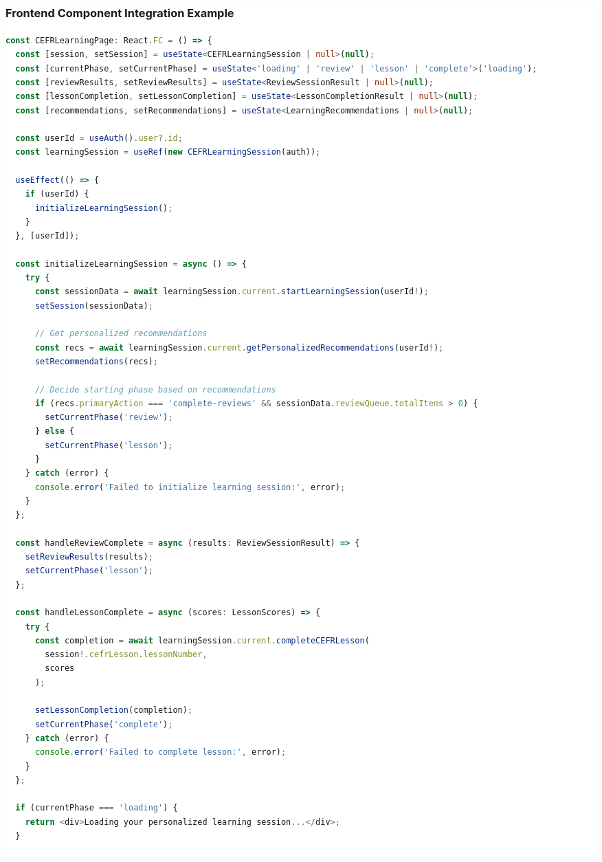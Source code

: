 ### Frontend Component Integration Example

```typescript
const CEFRLearningPage: React.FC = () => {
  const [session, setSession] = useState<CEFRLearningSession | null>(null);
  const [currentPhase, setCurrentPhase] = useState<'loading' | 'review' | 'lesson' | 'complete'>('loading');
  const [reviewResults, setReviewResults] = useState<ReviewSessionResult | null>(null);
  const [lessonCompletion, setLessonCompletion] = useState<LessonCompletionResult | null>(null);
  const [recommendations, setRecommendations] = useState<LearningRecommendations | null>(null);
  
  const userId = useAuth().user?.id;
  const learningSession = useRef(new CEFRLearningSession(auth));
  
  useEffect(() => {
    if (userId) {
      initializeLearningSession();
    }
  }, [userId]);
  
  const initializeLearningSession = async () => {
    try {
      const sessionData = await learningSession.current.startLearningSession(userId!);
      setSession(sessionData);
      
      // Get personalized recommendations
      const recs = await learningSession.current.getPersonalizedRecommendations(userId!);
      setRecommendations(recs);
      
      // Decide starting phase based on recommendations
      if (recs.primaryAction === 'complete-reviews' && sessionData.reviewQueue.totalItems > 0) {
        setCurrentPhase('review');
      } else {
        setCurrentPhase('lesson');
      }
    } catch (error) {
      console.error('Failed to initialize learning session:', error);
    }
  };
  
  const handleReviewComplete = async (results: ReviewSessionResult) => {
    setReviewResults(results);
    setCurrentPhase('lesson');
  };
  
  const handleLessonComplete = async (scores: LessonScores) => {
    try {
      const completion = await learningSession.current.completeCEFRLesson(
        session!.cefrLesson.lessonNumber,
        scores
      );
      
      setLessonCompletion(completion);
      setCurrentPhase('complete');
    } catch (error) {
      console.error('Failed to complete lesson:', error);
    }
  };
  
  if (currentPhase === 'loading') {
    return <div>Loading your personalized learning session...</div>;
  }
  
```
